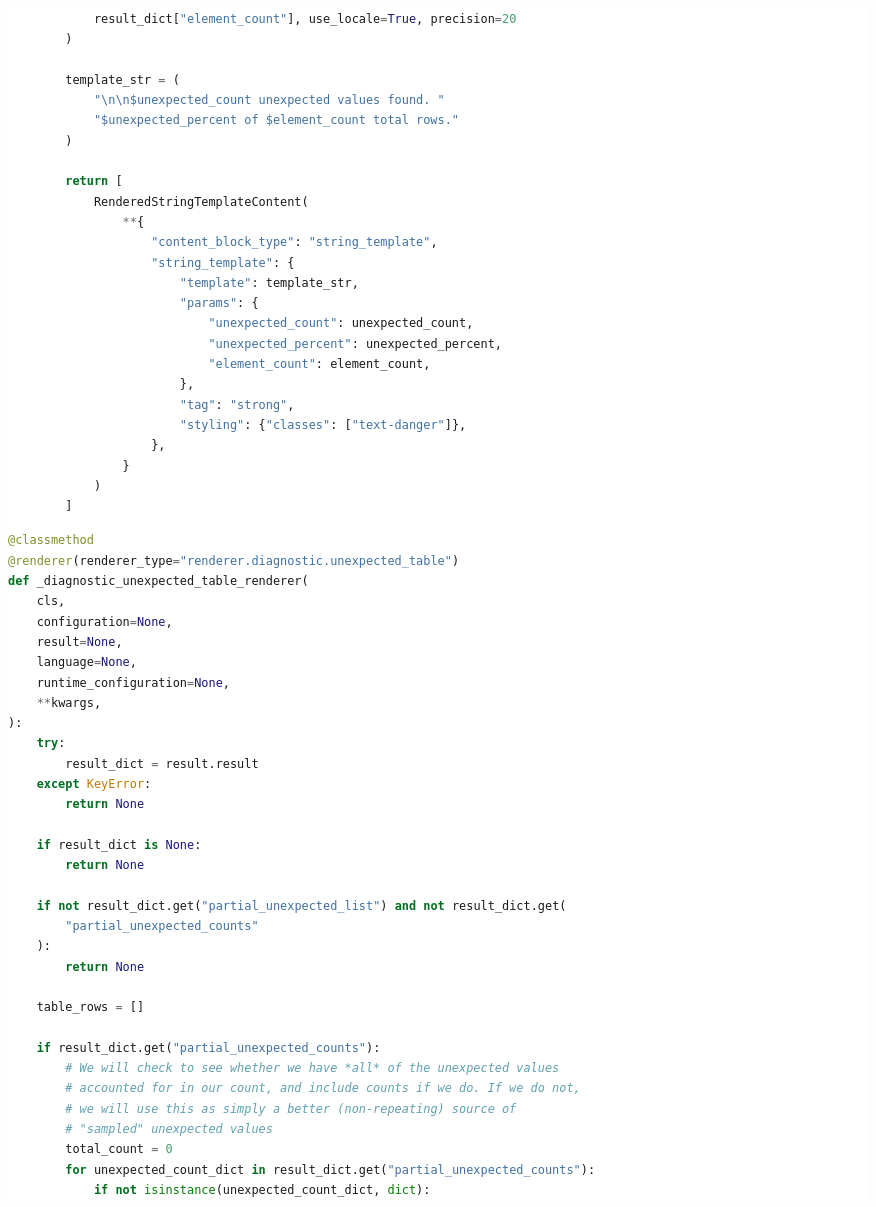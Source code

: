   ```python
              result_dict["element_count"], use_locale=True, precision=20
          )

          template_str = (
              "\n\n$unexpected_count unexpected values found. "
              "$unexpected_percent of $element_count total rows."
          )

          return [
              RenderedStringTemplateContent(
                  **{
                      "content_block_type": "string_template",
                      "string_template": {
                          "template": template_str,
                          "params": {
                              "unexpected_count": unexpected_count,
                              "unexpected_percent": unexpected_percent,
                              "element_count": element_count,
                          },
                          "tag": "strong",
                          "styling": {"classes": ["text-danger"]},
                      },
                  }
              )
          ]
  ```

</TabItem>
<TabItem value="unexpected_table">

  ```python
  @classmethod
  @renderer(renderer_type="renderer.diagnostic.unexpected_table")
  def _diagnostic_unexpected_table_renderer(
      cls,
      configuration=None,
      result=None,
      language=None,
      runtime_configuration=None,
      **kwargs,
  ):
      try:
          result_dict = result.result
      except KeyError:
          return None

      if result_dict is None:
          return None

      if not result_dict.get("partial_unexpected_list") and not result_dict.get(
          "partial_unexpected_counts"
      ):
          return None

      table_rows = []

      if result_dict.get("partial_unexpected_counts"):
          # We will check to see whether we have *all* of the unexpected values
          # accounted for in our count, and include counts if we do. If we do not,
          # we will use this as simply a better (non-repeating) source of
          # "sampled" unexpected values
          total_count = 0
          for unexpected_count_dict in result_dict.get("partial_unexpected_counts"):
              if not isinstance(unexpected_count_dict, dict):
  ```